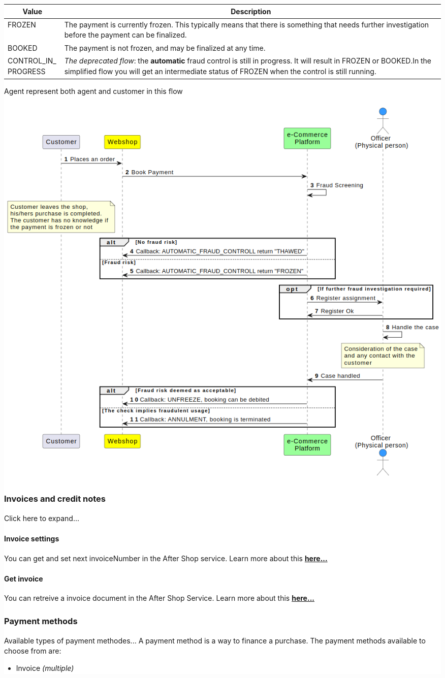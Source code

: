 | Value               | Description                                                                                                                                                                                                             |
|---------------------|-------------------------------------------------------------------------------------------------------------------------------------------------------------------------------------------------------------------------|
| FROZEN              | The payment is currently frozen. This typically means that there is something that needs further investigation before the payment can be finalized.                                                                     |
| BOOKED              | The payment is not frozen, and may be finalized at any time.                                                                                                                                                            |
| CONTROL_IN_PROGRESS | *The deprecated flow*: the **automatic** fraud control is still in progress. It will result in FROZEN or BOOKED.In the simplified flow you will get an intermediate status of FROZEN when the control is still running. |
  
Agent represent both agent and customer in this flow
  
  
![](../attachments/1475251/128286747.png)
  
### Invoices and credit notes
Click here to expand...
#### Invoice settings
You can get and set next invoiceNumber in the After Shop service. Learn
more about this **[here...](Peek-Invoice-Sequence_1475487.html)**
#### Get invoice
You can retreive a invoice document in the After Shop Service. Learn
more about this **[here...](1474974.html)**
### Payment methods
Available types of payment methodes...
A payment method is a way to finance a purchase. The payment methods
available to choose from are:
- Invoice *(multiple)*